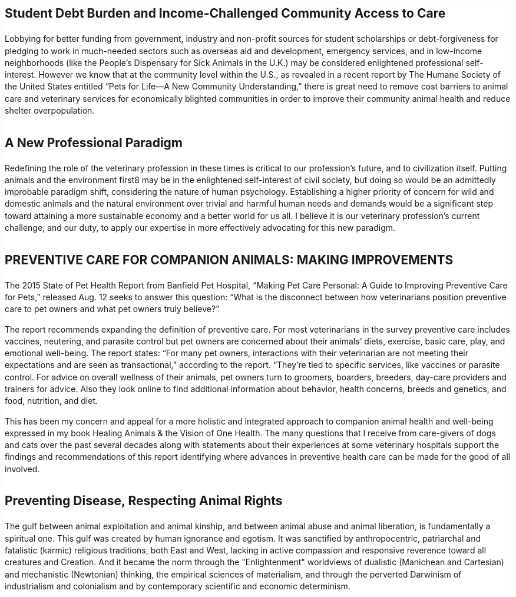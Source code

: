 ## Student Debt Burden and Income-Challenged Community Access to Care

Lobbying for better funding from government, industry and non-profit sources for student scholarships or debt-forgiveness for pledging to work in much-needed sectors such as overseas aid and development, emergency services, and in low-income neighborhoods (like the People’s Dispensary for Sick Animals in the U.K.) may be considered enlightened professional self-interest.  However we know that at the community level within the U.S., as revealed in a recent report by The Humane Society of the United States entitled “Pets for Life―A New Community Understanding,” there is great need to remove cost barriers to animal care and veterinary services for economically blighted communities in order to improve their community animal health and reduce shelter overpopulation.

## A New Professional Paradigm

Redefining the role of the veterinary profession in these times is critical to our profession’s future, and to civilization itself.  Putting animals and the environment first8 may be in the enlightened self-interest of civil society, but doing so would be an admittedly improbable paradigm shift, considering the nature of human psychology. Establishing a higher priority of concern for wild and domestic animals and the natural environment over trivial and harmful human needs and demands would be a significant step toward attaining a more sustainable economy and a better world for us all.  I believe it is our veterinary profession’s current challenge, and our duty, to apply our expertise in more effectively advocating for this new paradigm.

## PREVENTIVE CARE FOR COMPANION ANIMALS: MAKING IMPROVEMENTS

The 2015 State of Pet Health Report from Banfield Pet Hospital, “Making Pet Care Personal: A Guide to Improving Preventive Care for Pets,”  released Aug. 12 seeks to answer this question: “What is the disconnect between how veterinarians position preventive care to pet owners and what pet owners truly believe?”

The report recommends expanding the definition of preventive care. For most veterinarians in the survey preventive care includes vaccines, neutering, and parasite control but pet owners are concerned about their animals’ diets, exercise, basic care, play, and emotional well-being. The report states: “For many pet owners, interactions with their veterinarian are not meeting their expectations and are seen as transactional,” according to the report. “They’re tied to specific services, like vaccines or parasite control. For advice on overall wellness of their animals, pet owners turn to groomers, boarders, breeders, day-care providers and trainers for advice. Also they look online to find additional information about behavior, health concerns, breeds and genetics, and food, nutrition, and diet.

This has been my concern and appeal for a more holistic and integrated approach to companion animal health and well-being expressed in my book Healing Animals & the Vision of One Health. The many questions that I receive from care-givers of dogs and cats over the past several decades along with statements about their experiences at some veterinary hospitals support the findings and recommendations of this report identifying where advances in preventive health care can be made for the good of all involved.

## Preventing Disease, Respecting Animal Rights

The gulf between animal exploitation and animal kinship, and between animal abuse and animal liberation, is fundamentally a spiritual one. This gulf was created by human ignorance and egotism. It was sanctified by anthropocentric, patriarchal and fatalistic (karmic) religious traditions, both East and West, lacking in active compassion and responsive reverence toward all creatures and Creation. And it became the norm through the "Enlightenment" worldviews of dualistic (Manichean and Cartesian) and mechanistic (Newtonian) thinking, the empirical sciences of materialism, and through the perverted Darwinism of industrialism and colonialism and by contemporary scientific and economic determinism.
